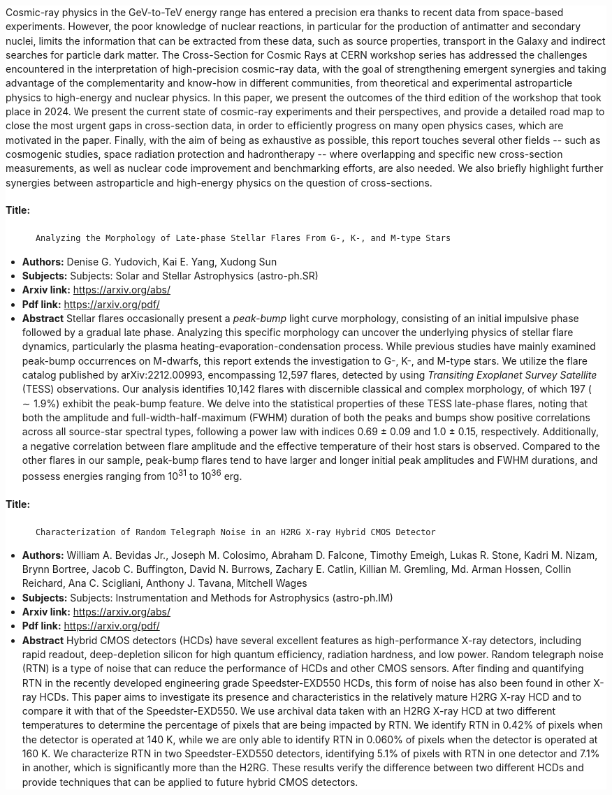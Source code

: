  Cosmic-ray physics in the GeV-to-TeV energy range has entered a precision era thanks to recent data from space-based experiments. However, the poor knowledge of nuclear reactions, in particular for the production of antimatter and secondary nuclei, limits the information that can be extracted from these data, such as source properties, transport in the Galaxy and indirect searches for particle dark matter. The Cross-Section for Cosmic Rays at CERN workshop series has addressed the challenges encountered in the interpretation of high-precision cosmic-ray data, with the goal of strengthening emergent synergies and taking advantage of the complementarity and know-how in different communities, from theoretical and experimental astroparticle physics to high-energy and nuclear physics. In this paper, we present the outcomes of the third edition of the workshop that took place in 2024. We present the current state of cosmic-ray experiments and their perspectives, and provide a detailed road map to close the most urgent gaps in cross-section data, in order to efficiently progress on many open physics cases, which are motivated in the paper. Finally, with the aim of being as exhaustive as possible, this report touches several other fields -- such as cosmogenic studies, space radiation protection and hadrontherapy -- where overlapping and specific new cross-section measurements, as well as nuclear code improvement and benchmarking efforts, are also needed. We also briefly highlight further synergies between astroparticle and high-energy physics on the question of cross-sections.
#### Title:
          Analyzing the Morphology of Late-phase Stellar Flares From G-, K-, and M-type Stars
 - **Authors:** Denise G. Yudovich, Kai E. Yang, Xudong Sun
 - **Subjects:** Subjects:
Solar and Stellar Astrophysics (astro-ph.SR)
 - **Arxiv link:** https://arxiv.org/abs/
 - **Pdf link:** https://arxiv.org/pdf/
 - **Abstract**
 Stellar flares occasionally present a $\textit{peak-bump}$ light curve morphology, consisting of an initial impulsive phase followed by a gradual late phase. Analyzing this specific morphology can uncover the underlying physics of stellar flare dynamics, particularly the plasma heating-evaporation-condensation process. While previous studies have mainly examined peak-bump occurrences on M-dwarfs, this report extends the investigation to G-, K-, and M-type stars. We utilize the flare catalog published by arXiv:2212.00993, encompassing 12,597 flares, detected by using $\textit{Transiting Exoplanet Survey Satellite}$ (TESS) observations. Our analysis identifies 10,142 flares with discernible classical and complex morphology, of which 197 ($\sim1.9\%$) exhibit the peak-bump feature. We delve into the statistical properties of these TESS late-phase flares, noting that both the amplitude and full-width-half-maximum (FWHM) duration of both the peaks and bumps show positive correlations across all source-star spectral types, following a power law with indices 0.69 $\pm$ 0.09 and 1.0 $\pm$ 0.15, respectively. Additionally, a negative correlation between flare amplitude and the effective temperature of their host stars is observed. Compared to the other flares in our sample, peak-bump flares tend to have larger and longer initial peak amplitudes and FWHM durations, and possess energies ranging from $10^{31}$ to $10^{36}$ erg.
#### Title:
          Characterization of Random Telegraph Noise in an H2RG X-ray Hybrid CMOS Detector
 - **Authors:** William A. Bevidas Jr., Joseph M. Colosimo, Abraham D. Falcone, Timothy Emeigh, Lukas R. Stone, Kadri M. Nizam, Brynn Bortree, Jacob C. Buffington, David N. Burrows, Zachary E. Catlin, Killian M. Gremling, Md. Arman Hossen, Collin Reichard, Ana C. Scigliani, Anthony J. Tavana, Mitchell Wages
 - **Subjects:** Subjects:
Instrumentation and Methods for Astrophysics (astro-ph.IM)
 - **Arxiv link:** https://arxiv.org/abs/
 - **Pdf link:** https://arxiv.org/pdf/
 - **Abstract**
 Hybrid CMOS detectors (HCDs) have several excellent features as high-performance X-ray detectors, including rapid readout, deep-depletion silicon for high quantum efficiency, radiation hardness, and low power. Random telegraph noise (RTN) is a type of noise that can reduce the performance of HCDs and other CMOS sensors. After finding and quantifying RTN in the recently developed engineering grade Speedster-EXD550 HCDs, this form of noise has also been found in other X-ray HCDs. This paper aims to investigate its presence and characteristics in the relatively mature H2RG X-ray HCD and to compare it with that of the Speedster-EXD550. We use archival data taken with an H2RG X-ray HCD at two different temperatures to determine the percentage of pixels that are being impacted by RTN. We identify RTN in 0.42% of pixels when the detector is operated at 140 K, while we are only able to identify RTN in 0.060% of pixels when the detector is operated at 160 K. We characterize RTN in two Speedster-EXD550 detectors, identifying 5.1% of pixels with RTN in one detector and 7.1% in another, which is significantly more than the H2RG. These results verify the difference between two different HCDs and provide techniques that can be applied to future hybrid CMOS detectors.